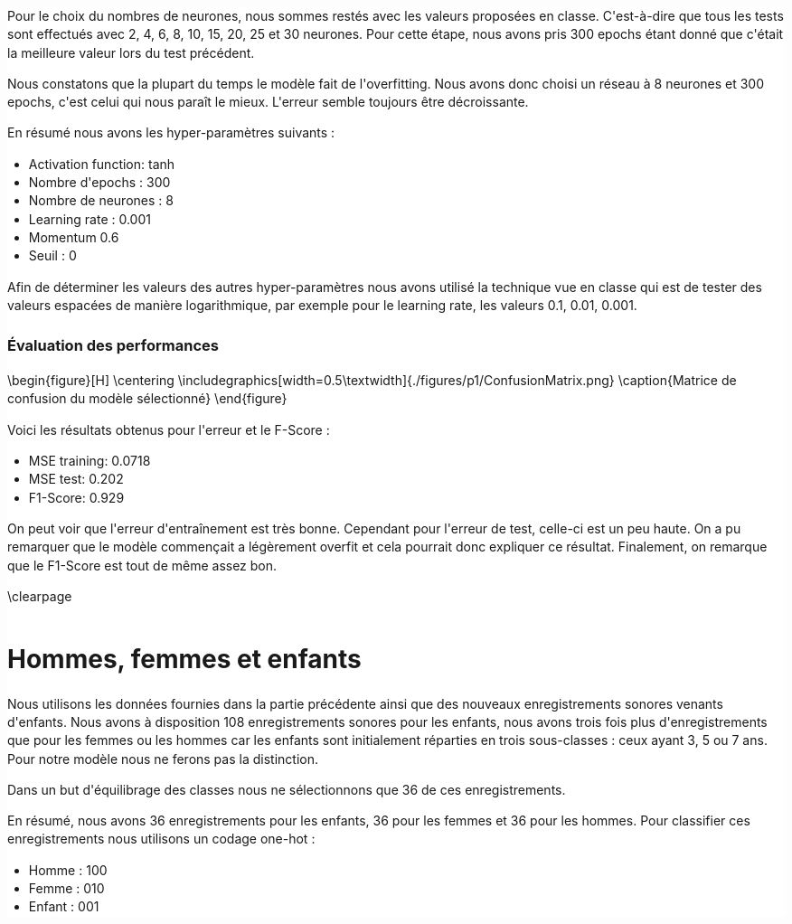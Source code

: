 Pour le choix du nombres de neurones, nous sommes restés avec les valeurs proposées en classe. C'est-à-dire que tous les tests sont effectués avec 2, 4, 6, 8, 10, 15, 20, 25 et 30 neurones. Pour cette étape, nous avons pris 300 epochs étant donné que c'était la meilleure valeur lors du test précédent.

Nous constatons que la plupart du temps le modèle fait de l'overfitting. Nous avons donc choisi un réseau à 8 neurones et 300 epochs, c'est celui qui nous paraît le mieux. L'erreur semble toujours être décroissante.

En résumé nous avons les hyper-paramètres suivants : 

- Activation function: $\tanh$
- Nombre d'epochs : 300
- Nombre de neurones : 8
- Learning rate : 0.001
- Momentum 0.6
- Seuil : 0

Afin de déterminer les valeurs des autres hyper-paramètres nous avons utilisé la technique vue en classe qui est de tester des valeurs espacées de manière logarithmique, par exemple pour le learning rate, les valeurs 0.1, 0.01, 0.001.

### Évaluation des performances

\begin{figure}[H]
    \centering
    \includegraphics[width=0.5\textwidth]{./figures/p1/ConfusionMatrix.png}
    \caption{Matrice de confusion du modèle sélectionné}
\end{figure}

Voici les résultats obtenus pour l'erreur et le F-Score :

- MSE training:  0.0718
- MSE test:  0.202
- F1-Score:  0.929

On peut voir que l'erreur d'entraînement est très bonne. Cependant pour l'erreur de test, celle-ci est un peu haute. On a pu remarquer que le modèle commençait a légèrement overfit et cela pourrait donc expliquer ce résultat. Finalement, on remarque que le F1-Score est tout de même assez bon.

\clearpage

# Hommes, femmes et enfants

Nous utilisons les données fournies dans la partie précédente ainsi que des nouveaux enregistrements sonores venants d'enfants. Nous avons à disposition 108 enregistrements sonores pour les enfants, nous avons trois fois plus d'enregistrements que pour les femmes ou les hommes car les enfants sont initialement réparties en trois sous-classes : ceux ayant 3, 5 ou 7 ans. Pour notre modèle nous ne ferons pas la distinction. 

Dans un but d'équilibrage des classes nous ne sélectionnons que 36 de ces enregistrements. 

En résumé, nous avons 36 enregistrements pour les enfants, 36 pour les femmes et 36 pour les hommes. Pour classifier ces enregistrements nous utilisons un codage one-hot : 

- Homme : 100
- Femme : 010
- Enfant : 001
